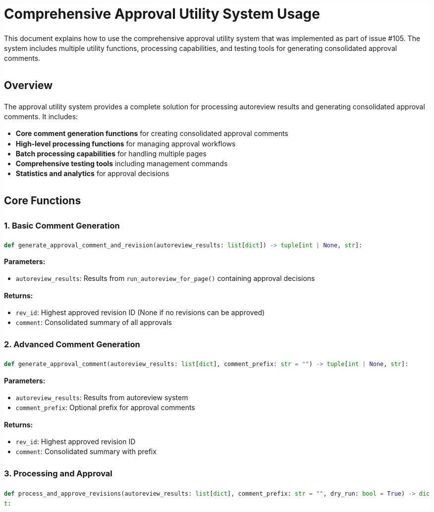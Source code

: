 # Comprehensive Approval Utility System Usage

This document explains how to use the comprehensive approval utility system that was implemented as part of issue #105. The system includes multiple utility functions, processing capabilities, and testing tools for generating consolidated approval comments.

## Overview

The approval utility system provides a complete solution for processing autoreview results and generating consolidated approval comments. It includes:

- **Core comment generation functions** for creating consolidated approval comments
- **High-level processing functions** for managing approval workflows
- **Batch processing capabilities** for handling multiple pages
- **Comprehensive testing tools** including management commands
- **Statistics and analytics** for approval decisions

## Core Functions

### 1. Basic Comment Generation

```python
def generate_approval_comment_and_revision(autoreview_results: list[dict]) -> tuple[int | None, str]:
```

**Parameters:**
- `autoreview_results`: Results from `run_autoreview_for_page()` containing approval decisions

**Returns:**
- `rev_id`: Highest approved revision ID (None if no revisions can be approved)
- `comment`: Consolidated summary of all approvals

### 2. Advanced Comment Generation

```python
def generate_approval_comment(autoreview_results: list[dict], comment_prefix: str = "") -> tuple[int | None, str]:
```

**Parameters:**
- `autoreview_results`: Results from autoreview system
- `comment_prefix`: Optional prefix for approval comments

**Returns:**
- `rev_id`: Highest approved revision ID
- `comment`: Consolidated summary with prefix

### 3. Processing and Approval

```python
def process_and_approve_revisions(autoreview_results: list[dict], comment_prefix: str = "", dry_run: bool = True) -> dict:
```
